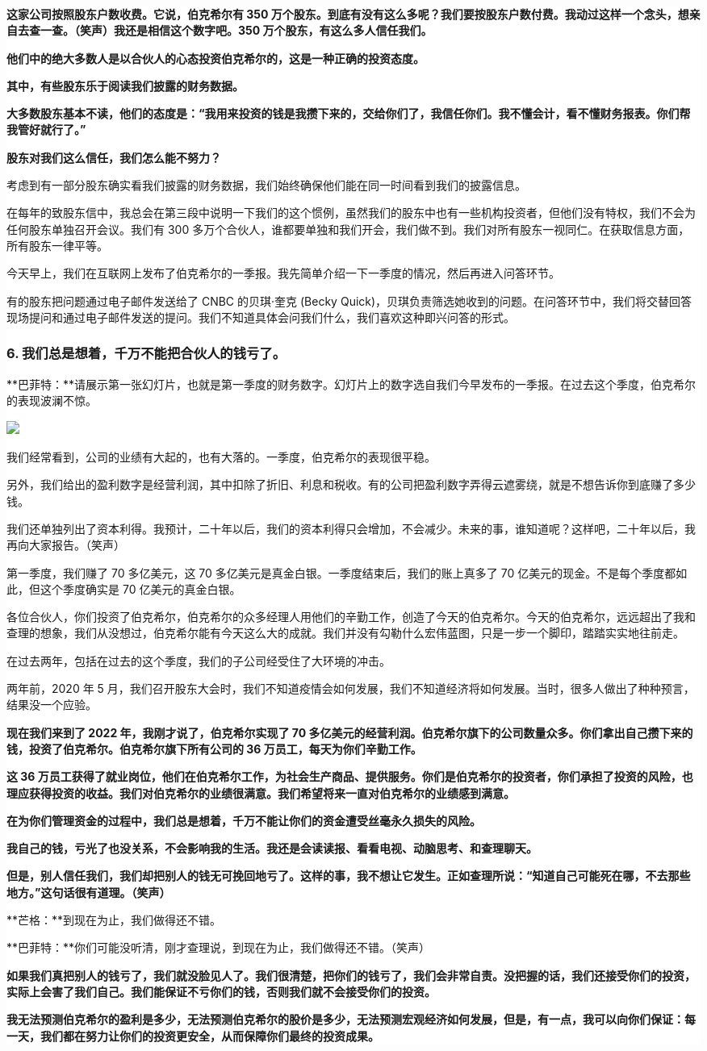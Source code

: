 **这家公司按照股东户数收费。它说，伯克希尔有 350 万个股东。到底有没有这么多呢？我们要按股东户数付费。我动过这样一个念头，想亲自去查一查。（笑声）我还是相信这个数字吧。350 万个股东，有这么多人信任我们。**

**他们中的绝大多数人是以合伙人的心态投资伯克希尔的，这是一种正确的投资态度。**

**其中，有些股东乐于阅读我们披露的财务数据。**

**大多数股东基本不读，他们的态度是：“我用来投资的钱是我攒下来的，交给你们了，我信任你们。我不懂会计，看不懂财务报表。你们帮我管好就行了。”**

**股东对我们这么信任，我们怎么能不努力？**

考虑到有一部分股东确实看我们披露的财务数据，我们始终确保他们能在同一时间看到我们的披露信息。

在每年的致股东信中，我总会在第三段中说明一下我们的这个惯例，虽然我们的股东中也有一些机构投资者，但他们没有特权，我们不会为任何股东单独召开会议。我们有 300 多万个合伙人，谁都要单独和我们开会，我们做不到。我们对所有股东一视同仁。在获取信息方面，所有股东一律平等。

今天早上，我们在互联网上发布了伯克希尔的一季报。我先简单介绍一下一季度的情况，然后再进入问答环节。

有的股东把问题通过电子邮件发送给了 CNBC 的贝琪·奎克 (Becky Quick)，贝琪负责筛选她收到的问题。在问答环节中，我们将交替回答现场提问和通过电子邮件发送的提问。我们不知道具体会问我们什么，我们喜欢这种即兴问答的形式。

### 6. 我们总是想着，千万不能把合伙人的钱亏了。

**巴菲特：**请展示第一张幻灯片，也就是第一季度的财务数字。幻灯片上的数字选自我们今早发布的一季报。在过去这个季度，伯克希尔的表现波澜不惊。

![](https://s2.loli.net/2022/07/31/VcbHSwD39pMJKNR.jpg)

我们经常看到，公司的业绩有大起的，也有大落的。一季度，伯克希尔的表现很平稳。

另外，我们给出的盈利数字是经营利润，其中扣除了折旧、利息和税收。有的公司把盈利数字弄得云遮雾绕，就是不想告诉你到底赚了多少钱。

我们还单独列出了资本利得。我预计，二十年以后，我们的资本利得只会增加，不会减少。未来的事，谁知道呢？这样吧，二十年以后，我再向大家报告。（笑声）

第一季度，我们赚了 70 多亿美元，这 70 多亿美元是真金白银。一季度结束后，我们的账上真多了 70 亿美元的现金。不是每个季度都如此，但这个季度确实是 70 亿美元的真金白银。

各位合伙人，你们投资了伯克希尔，伯克希尔的众多经理人用他们的辛勤工作，创造了今天的伯克希尔。今天的伯克希尔，远远超出了我和查理的想象，我们从没想过，伯克希尔能有今天这么大的成就。我们并没有勾勒什么宏伟蓝图，只是一步一个脚印，踏踏实实地往前走。

在过去两年，包括在过去的这个季度，我们的子公司经受住了大环境的冲击。

两年前，2020 年 5 月，我们召开股东大会时，我们不知道疫情会如何发展，我们不知道经济将如何发展。当时，很多人做出了种种预言，结果没一个应验。

**现在我们来到了 2022 年，我刚才说了，伯克希尔实现了 70 多亿美元的经营利润。伯克希尔旗下的公司数量众多。你们拿出自己攒下来的钱，投资了伯克希尔。伯克希尔旗下所有公司的 36 万员工，每天为你们辛勤工作。**

**这 36 万员工获得了就业岗位，他们在伯克希尔工作，为社会生产商品、提供服务。你们是伯克希尔的投资者，你们承担了投资的风险，也理应获得投资的收益。我们对伯克希尔的业绩很满意。我们希望将来一直对伯克希尔的业绩感到满意。**

**在为你们管理资金的过程中，我们总是想着，千万不能让你们的资金遭受丝毫永久损失的风险。**

**我自己的钱，亏光了也没关系，不会影响我的生活。我还是会读读报、看看电视、动脑思考、和查理聊天。**

**但是，别人信任我们，我们却把别人的钱无可挽回地亏了。这样的事，我不想让它发生。正如查理所说：“知道自己可能死在哪，不去那些地方。”这句话很有道理。（笑声）**

**芒格：**到现在为止，我们做得还不错。

**巴菲特：**你们可能没听清，刚才查理说，到现在为止，我们做得还不错。（笑声）

**如果我们真把别人的钱亏了，我们就没脸见人了。我们很清楚，把你们的钱亏了，我们会非常自责。没把握的话，我们还接受你们的投资，实际上会害了我们自己。我们能保证不亏你们的钱，否则我们就不会接受你们的投资。**

**我无法预测伯克希尔的盈利是多少，无法预测伯克希尔的股价是多少，无法预测宏观经济如何发展，但是，有一点，我可以向你们保证：每一天，我们都在努力让你们的投资更安全，从而保障你们最终的投资成果。**

